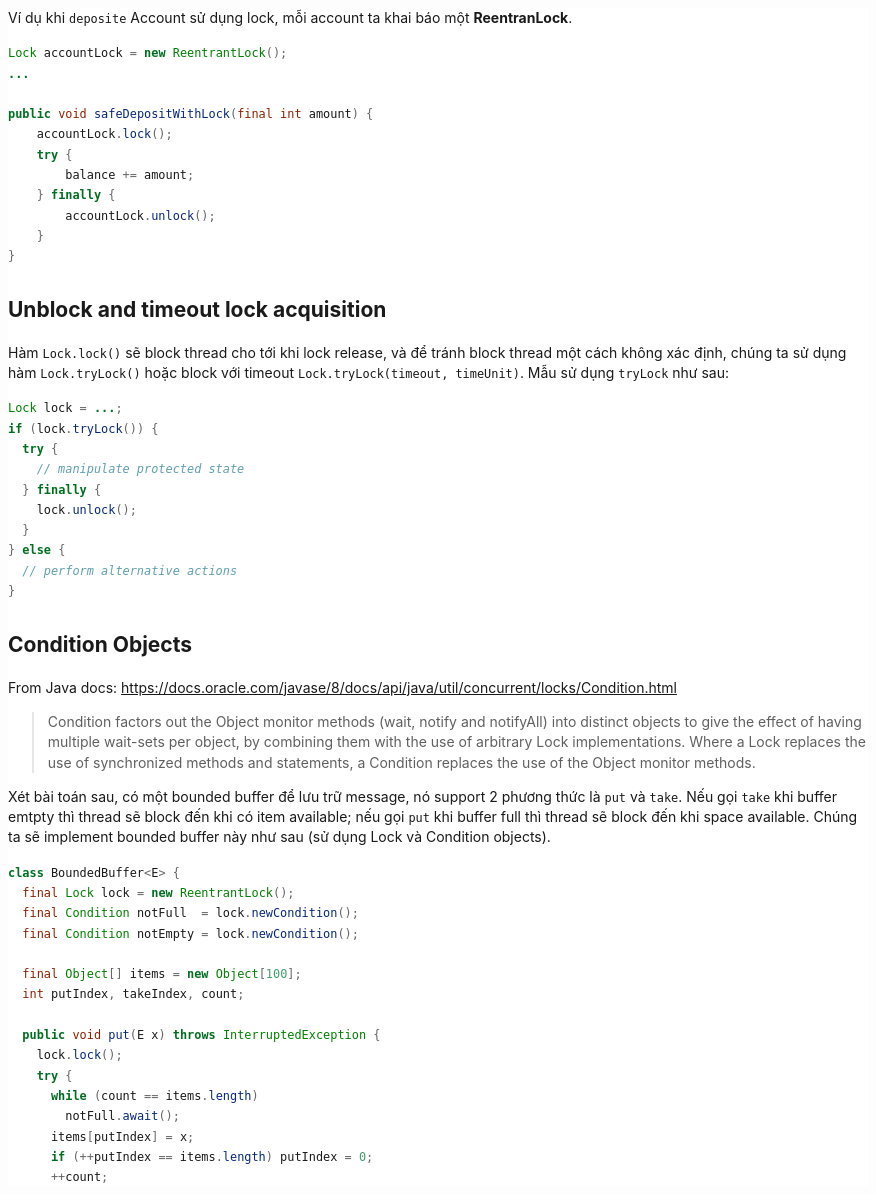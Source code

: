 Ví dụ khi `deposite` Account sử dụng lock, mỗi account ta khai báo một **ReentranLock**.

```Java
Lock accountLock = new ReentrantLock();
...

public void safeDepositWithLock(final int amount) {
    accountLock.lock();
    try {
        balance += amount;
    } finally {
        accountLock.unlock();
    }
}
```

## Unblock and timeout lock acquisition

Hàm `Lock.lock()` sẽ block thread cho tới khi lock release, và để tránh block thread một cách không xác định, chúng ta sử dụng hàm `Lock.tryLock()` hoặc block với timeout `Lock.tryLock(timeout, timeUnit)`. Mẫu sử dụng `tryLock` như sau:

```Java
Lock lock = ...;
if (lock.tryLock()) {
  try {
    // manipulate protected state
  } finally {
    lock.unlock();
  }
} else {
  // perform alternative actions
}
```

## Condition Objects

From Java docs: https://docs.oracle.com/javase/8/docs/api/java/util/concurrent/locks/Condition.html

> Condition factors out the Object monitor methods (wait, notify and notifyAll) into distinct objects to give the effect of having multiple wait-sets per object, by combining them with the use of arbitrary Lock implementations. Where a Lock replaces the use of synchronized methods and statements, a Condition replaces the use of the Object monitor methods.

Xét bài toán sau, có một bounded buffer để lưu trữ message, nó support 2 phương thức là `put` và `take`. Nếu gọi `take` khi buffer emtpty thì thread sẽ block đến khi có item available; nếu gọi `put` khi buffer full thì thread sẽ block đến khi space available. Chúng ta sẽ implement bounded buffer này như sau (sử dụng Lock và Condition objects).

```Java
class BoundedBuffer<E> {
  final Lock lock = new ReentrantLock();
  final Condition notFull  = lock.newCondition(); 
  final Condition notEmpty = lock.newCondition(); 

  final Object[] items = new Object[100];
  int putIndex, takeIndex, count;

  public void put(E x) throws InterruptedException {
    lock.lock();
    try {
      while (count == items.length)
        notFull.await();
      items[putIndex] = x;
      if (++putIndex == items.length) putIndex = 0;
      ++count;
```